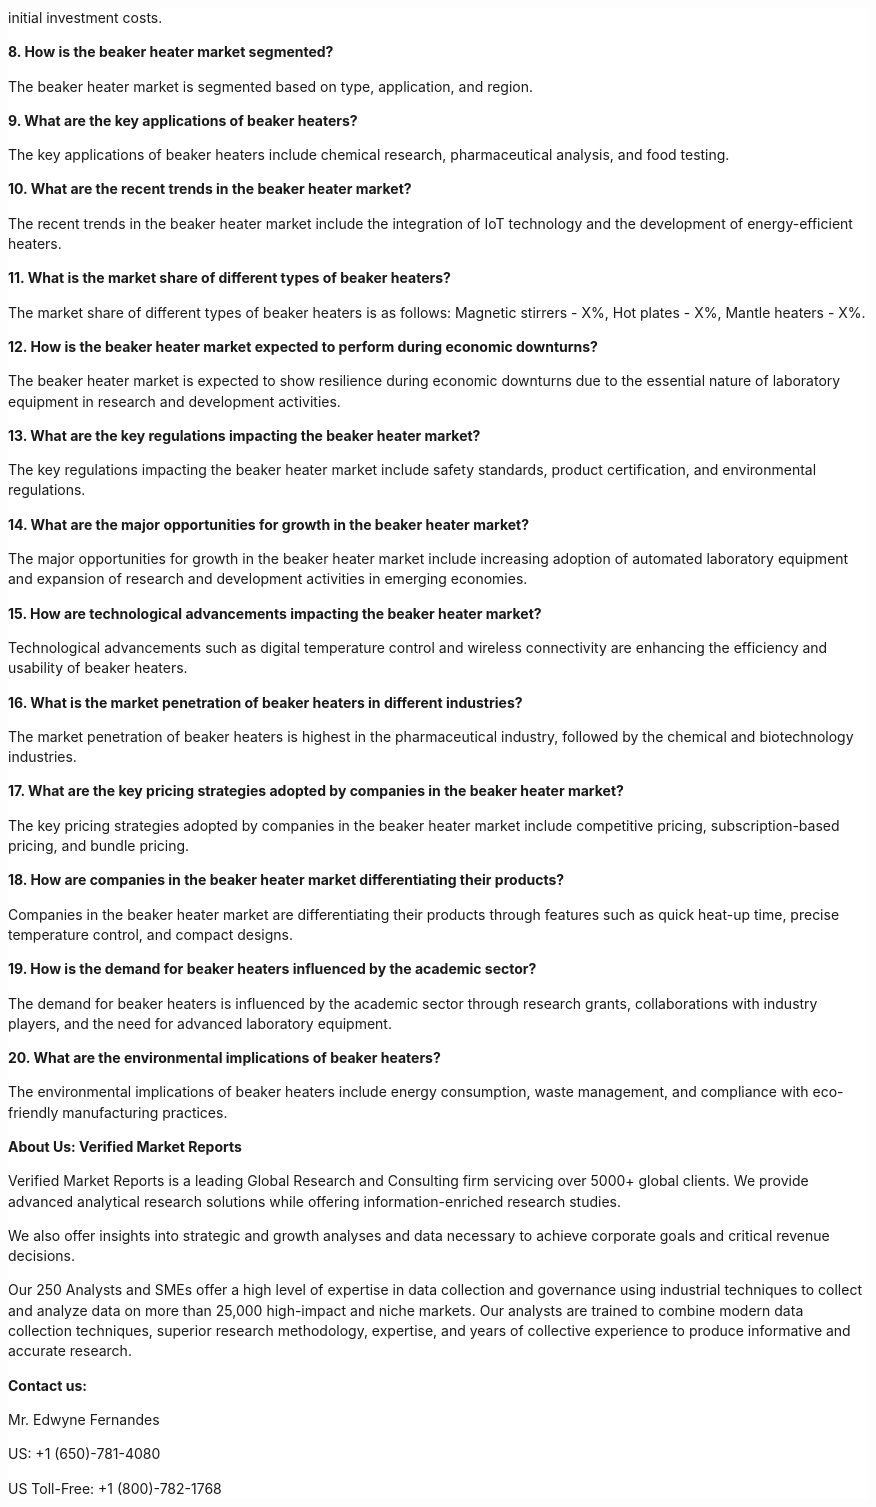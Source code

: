 initial investment costs.</p><p><strong>8. How is the beaker heater market segmented?</strong></p><p>The beaker heater market is segmented based on type, application, and region.</p><p><strong>9. What are the key applications of beaker heaters?</strong></p><p>The key applications of beaker heaters include chemical research, pharmaceutical analysis, and food testing.</p><p><strong>10. What are the recent trends in the beaker heater market?</strong></p><p>The recent trends in the beaker heater market include the integration of IoT technology and the development of energy-efficient heaters.</p><p><strong>11. What is the market share of different types of beaker heaters?</strong></p><p>The market share of different types of beaker heaters is as follows: Magnetic stirrers - X%, Hot plates - X%, Mantle heaters - X%.</p><p><strong>12. How is the beaker heater market expected to perform during economic downturns?</strong></p><p>The beaker heater market is expected to show resilience during economic downturns due to the essential nature of laboratory equipment in research and development activities.</p><p><strong>13. What are the key regulations impacting the beaker heater market?</strong></p><p>The key regulations impacting the beaker heater market include safety standards, product certification, and environmental regulations.</p><p><strong>14. What are the major opportunities for growth in the beaker heater market?</strong></p><p>The major opportunities for growth in the beaker heater market include increasing adoption of automated laboratory equipment and expansion of research and development activities in emerging economies.</p><p><strong>15. How are technological advancements impacting the beaker heater market?</strong></p><p>Technological advancements such as digital temperature control and wireless connectivity are enhancing the efficiency and usability of beaker heaters.</p><p><strong>16. What is the market penetration of beaker heaters in different industries?</strong></p><p>The market penetration of beaker heaters is highest in the pharmaceutical industry, followed by the chemical and biotechnology industries.</p><p><strong>17. What are the key pricing strategies adopted by companies in the beaker heater market?</strong></p><p>The key pricing strategies adopted by companies in the beaker heater market include competitive pricing, subscription-based pricing, and bundle pricing.</p><p><strong>18. How are companies in the beaker heater market differentiating their products?</strong></p><p>Companies in the beaker heater market are differentiating their products through features such as quick heat-up time, precise temperature control, and compact designs.</p><p><strong>19. How is the demand for beaker heaters influenced by the academic sector?</strong></p><p>The demand for beaker heaters is influenced by the academic sector through research grants, collaborations with industry players, and the need for advanced laboratory equipment.</p><p><strong>20. What are the environmental implications of beaker heaters?</strong></p><p>The environmental implications of beaker heaters include energy consumption, waste management, and compliance with eco-friendly manufacturing practices.</p></body></html></h3><p id="" class=""><strong>About Us: Verified Market Reports</strong></p><p id="" class="">Verified Market Reports is a leading Global Research and Consulting firm servicing over 5000+ global clients. We provide advanced analytical research solutions while offering information-enriched research studies.</p><p id="" class="">We also offer insights into strategic and growth analyses and data necessary to achieve corporate goals and critical revenue decisions.</p><p id="" class="">Our 250 Analysts and SMEs offer a high level of expertise in data collection and governance using industrial techniques to collect and analyze data on more than 25,000 high-impact and niche markets. Our analysts are trained to combine modern data collection techniques, superior research methodology, expertise, and years of collective experience to produce informative and accurate research.</p><p id="" class=""><strong>Contact us:</strong></p><p id="" class="">Mr. Edwyne Fernandes</p><p id="" class="">US: +1 (650)-781-4080</p><p id="" class="">US Toll-Free: +1 (800)-782-1768</p>
